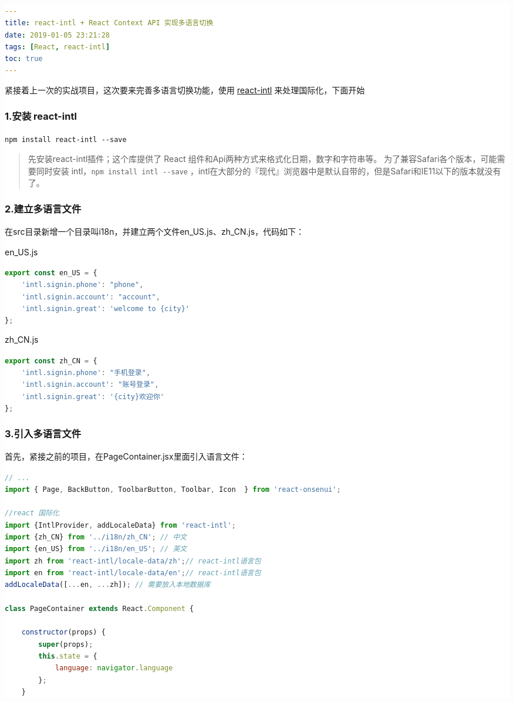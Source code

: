 ```yaml
---
title: react-intl + React Context API 实现多语言切换
date: 2019-01-05 23:21:28
tags: [React, react-intl]
toc: true
---
```



紧接着上一次的实战项目，这次要来完善多语言切换功能，使用 [react-intl](https://github.com/yahoo/react-intl) 来处理国际化，下面开始



### 1.安装 react-intl

```shell
npm install react-intl --save
```

> 先安装react-intl插件；这个库提供了 React 组件和Api两种方式来格式化日期，数字和字符串等。
为了兼容Safari各个版本，可能需要同时安装 intl，`npm install intl --save` ，intl在大部分的『现代』浏览器中是默认自带的，但是Safari和IE11以下的版本就没有了。

### 2.建立多语言文件
在src目录新增一个目录叫i18n，并建立两个文件en_US.js、zh_CN.js，代码如下：

en_US.js
```js
export const en_US = {
    'intl.signin.phone': "phone",
    'intl.signin.account': "account",
    'intl.signin.great': 'welcome to {city}'
};
```

zh_CN.js
```js
export const zh_CN = {
    'intl.signin.phone': "手机登录",
    'intl.signin.account': "账号登录",
    'intl.signin.great': '{city}欢迎你'
};
```

### 3.引入多语言文件
首先，紧接之前的项目，在PageContainer.jsx里面引入语言文件：

```js
// ...
import { Page, BackButton, ToolbarButton, Toolbar, Icon  } from 'react-onsenui';

//react 国际化
import {IntlProvider, addLocaleData} from 'react-intl';
import {zh_CN} from '../i18n/zh_CN'; // 中文
import {en_US} from '../i18n/en_US'; // 英文
import zh from 'react-intl/locale-data/zh';// react-intl语言包
import en from 'react-intl/locale-data/en';// react-intl语言包
addLocaleData([...en, ...zh]); // 需要放入本地数据库

class PageContainer extends React.Component {
   
    constructor(props) {
        super(props);
        this.state = {
            language: navigator.language
        };
    }
```